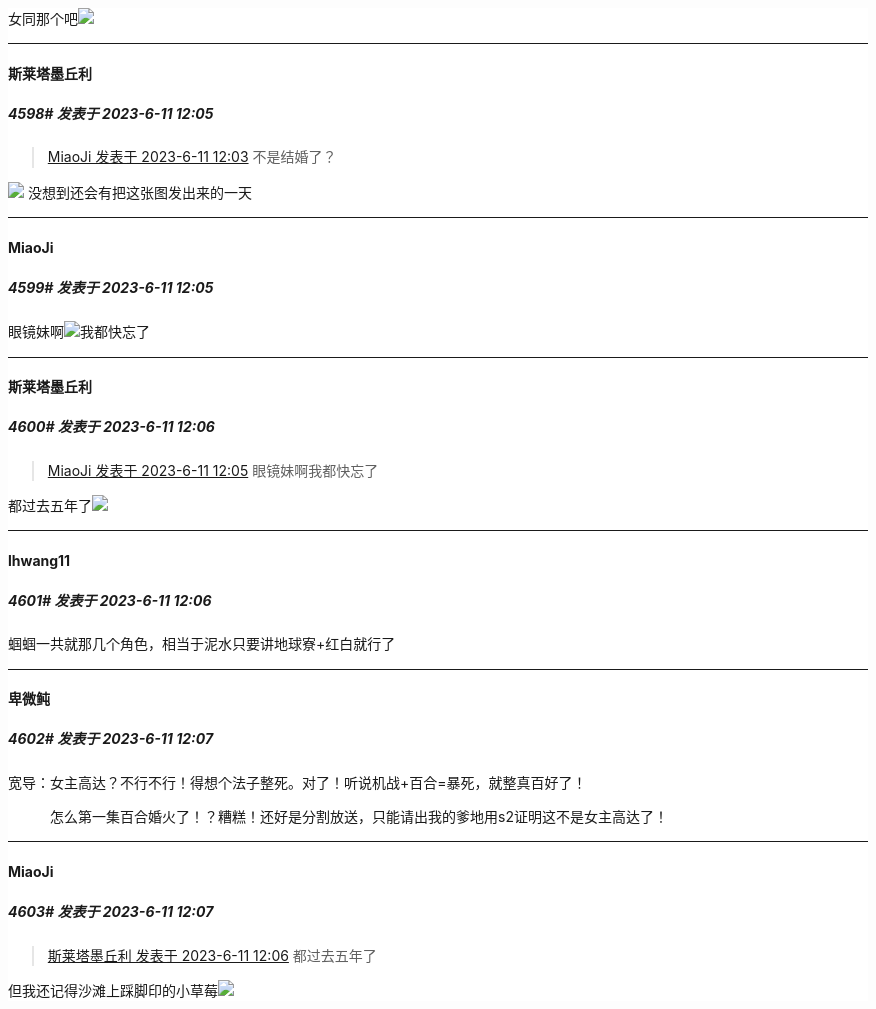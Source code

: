 女同那个吧<img src="https://static.saraba1st.com/image/smiley/face2017/067.png" referrerpolicy="no-referrer">

*****

####  斯莱塔墨丘利  
##### 4598#       发表于 2023-6-11 12:05

<blockquote><a href="httphttps://bbs.saraba1st.com/2b/forum.php?mod=redirect&amp;goto=findpost&amp;pid=61228987&amp;ptid=2138751" target="_blank">MiaoJi 发表于 2023-6-11 12:03</a>
不是结婚了？</blockquote>
<img src="https://p.sda1.dev/11/608e508f43e5907dc0c1e0b4c49a99c4/CMP_20230611120522417.png" referrerpolicy="no-referrer">
没想到还会有把这张图发出来的一天

*****

####  MiaoJi  
##### 4599#       发表于 2023-6-11 12:05

眼镜妹啊<img src="https://static.saraba1st.com/image/smiley/face2017/067.png" referrerpolicy="no-referrer">我都快忘了

*****

####  斯莱塔墨丘利  
##### 4600#       发表于 2023-6-11 12:06

<blockquote><a href="httphttps://bbs.saraba1st.com/2b/forum.php?mod=redirect&amp;goto=findpost&amp;pid=61229015&amp;ptid=2138751" target="_blank">MiaoJi 发表于 2023-6-11 12:05</a>
眼镜妹啊我都快忘了</blockquote>
都过去五年了<img src="https://static.saraba1st.com/image/smiley/face2017/066.png" referrerpolicy="no-referrer">

*****

####  lhwang11  
##### 4601#       发表于 2023-6-11 12:06

蝈蝈一共就那几个角色，相当于泥水只要讲地球寮+红白就行了

*****

####  卑微鲀  
##### 4602#       发表于 2023-6-11 12:07

宽导：女主高达？不行不行！得想个法子整死。对了！听说机战+百合=暴死，就整真百好了！

　　　怎么第一集百合婚火了！？糟糕！还好是分割放送，只能请出我的爹地用s2证明这不是女主高达了！

*****

####  MiaoJi  
##### 4603#       发表于 2023-6-11 12:07

<blockquote><a href="httphttps://bbs.saraba1st.com/2b/forum.php?mod=redirect&amp;goto=findpost&amp;pid=61229028&amp;ptid=2138751" target="_blank">斯莱塔墨丘利 发表于 2023-6-11 12:06</a>
都过去五年了</blockquote>
但我还记得沙滩上踩脚印的小草莓<img src="https://static.saraba1st.com/image/smiley/face2017/074.png" referrerpolicy="no-referrer">
